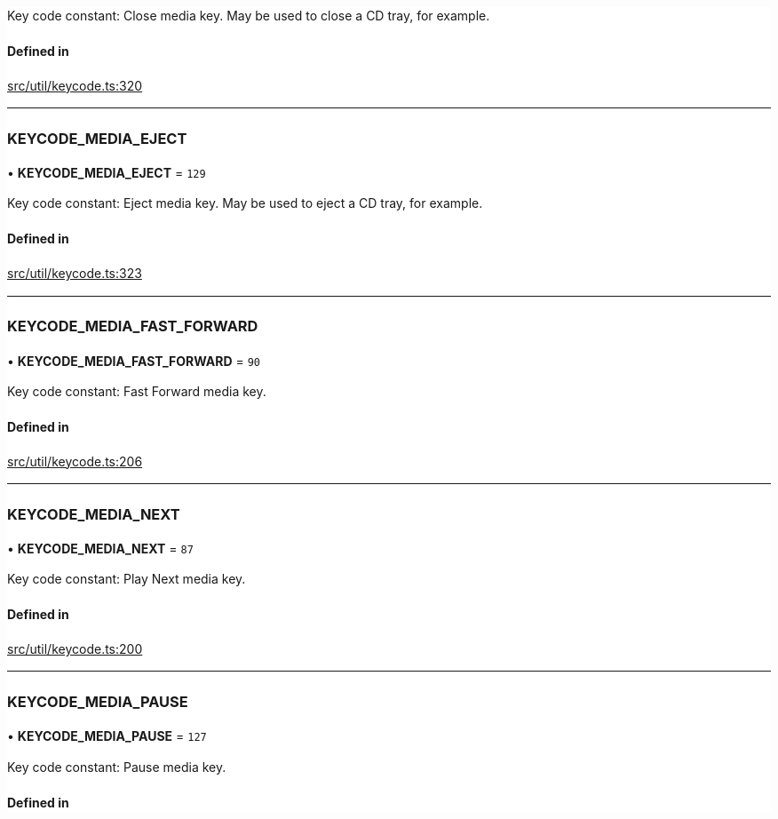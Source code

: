 Key code constant: Close media key.
May be used to close a CD tray, for example.

#### Defined in

[src/util/keycode.ts:320](https://github.com/Maaaartin/adb-ts/blob/5393493/src/util/keycode.ts#L320)

---

### KEYCODE_MEDIA_EJECT

• **KEYCODE_MEDIA_EJECT** = `129`

Key code constant: Eject media key.
May be used to eject a CD tray, for example.

#### Defined in

[src/util/keycode.ts:323](https://github.com/Maaaartin/adb-ts/blob/5393493/src/util/keycode.ts#L323)

---

### KEYCODE_MEDIA_FAST_FORWARD

• **KEYCODE_MEDIA_FAST_FORWARD** = `90`

Key code constant: Fast Forward media key.

#### Defined in

[src/util/keycode.ts:206](https://github.com/Maaaartin/adb-ts/blob/5393493/src/util/keycode.ts#L206)

---

### KEYCODE_MEDIA_NEXT

• **KEYCODE_MEDIA_NEXT** = `87`

Key code constant: Play Next media key.

#### Defined in

[src/util/keycode.ts:200](https://github.com/Maaaartin/adb-ts/blob/5393493/src/util/keycode.ts#L200)

---

### KEYCODE_MEDIA_PAUSE

• **KEYCODE_MEDIA_PAUSE** = `127`

Key code constant: Pause media key.

#### Defined in
